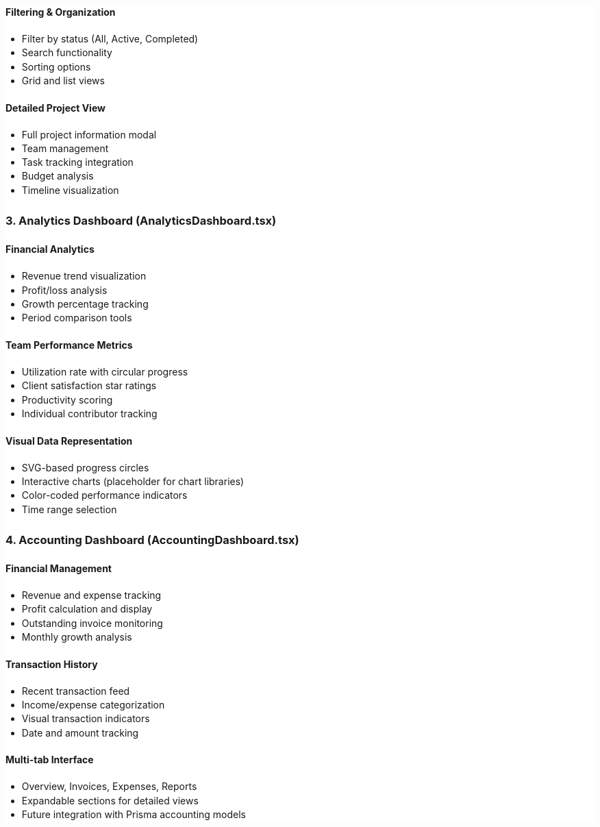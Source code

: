 #### **Filtering & Organization**
- Filter by status (All, Active, Completed)
- Search functionality
- Sorting options
- Grid and list views

#### **Detailed Project View**
- Full project information modal
- Team management
- Task tracking integration
- Budget analysis
- Timeline visualization

### 3. **Analytics Dashboard (AnalyticsDashboard.tsx)**

#### **Financial Analytics**
- Revenue trend visualization
- Profit/loss analysis
- Growth percentage tracking
- Period comparison tools

#### **Team Performance Metrics**
- Utilization rate with circular progress
- Client satisfaction star ratings
- Productivity scoring
- Individual contributor tracking

#### **Visual Data Representation**
- SVG-based progress circles
- Interactive charts (placeholder for chart libraries)
- Color-coded performance indicators
- Time range selection

### 4. **Accounting Dashboard (AccountingDashboard.tsx)**

#### **Financial Management**
- Revenue and expense tracking
- Profit calculation and display
- Outstanding invoice monitoring
- Monthly growth analysis

#### **Transaction History**
- Recent transaction feed
- Income/expense categorization
- Visual transaction indicators
- Date and amount tracking

#### **Multi-tab Interface**
- Overview, Invoices, Expenses, Reports
- Expandable sections for detailed views
- Future integration with Prisma accounting models
